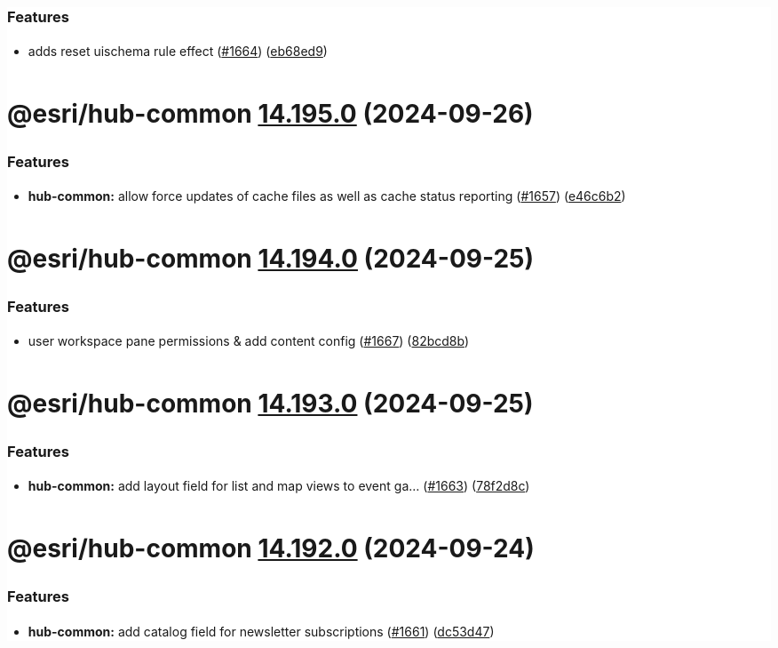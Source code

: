 
### Features

* adds reset uischema rule effect ([#1664](https://github.com/Esri/hub.js/issues/1664)) ([eb68ed9](https://github.com/Esri/hub.js/commit/eb68ed9ab2401565a1b1981e910fdaa18fed21ef))

# @esri/hub-common [14.195.0](https://github.com/Esri/hub.js/compare/@esri/hub-common@14.194.0...@esri/hub-common@14.195.0) (2024-09-26)


### Features

* **hub-common:** allow force updates of cache files as well as cache status reporting ([#1657](https://github.com/Esri/hub.js/issues/1657)) ([e46c6b2](https://github.com/Esri/hub.js/commit/e46c6b2137c10f5e92f17bee57806668c8a0f5f4))

# @esri/hub-common [14.194.0](https://github.com/Esri/hub.js/compare/@esri/hub-common@14.193.0...@esri/hub-common@14.194.0) (2024-09-25)


### Features

* user workspace pane permissions & add content config ([#1667](https://github.com/Esri/hub.js/issues/1667)) ([82bcd8b](https://github.com/Esri/hub.js/commit/82bcd8bc49a709682e26dd9d634f45ac963531c7))

# @esri/hub-common [14.193.0](https://github.com/Esri/hub.js/compare/@esri/hub-common@14.192.0...@esri/hub-common@14.193.0) (2024-09-25)


### Features

* **hub-common:** add layout field for list and map views to event ga… ([#1663](https://github.com/Esri/hub.js/issues/1663)) ([78f2d8c](https://github.com/Esri/hub.js/commit/78f2d8cd365a70e367a968f069628d22ceb801a0))

# @esri/hub-common [14.192.0](https://github.com/Esri/hub.js/compare/@esri/hub-common@14.191.1...@esri/hub-common@14.192.0) (2024-09-24)


### Features

* **hub-common:** add catalog field for newsletter subscriptions ([#1661](https://github.com/Esri/hub.js/issues/1661)) ([dc53d47](https://github.com/Esri/hub.js/commit/dc53d476d0095892b151e362179a9ab3d3237eff))
